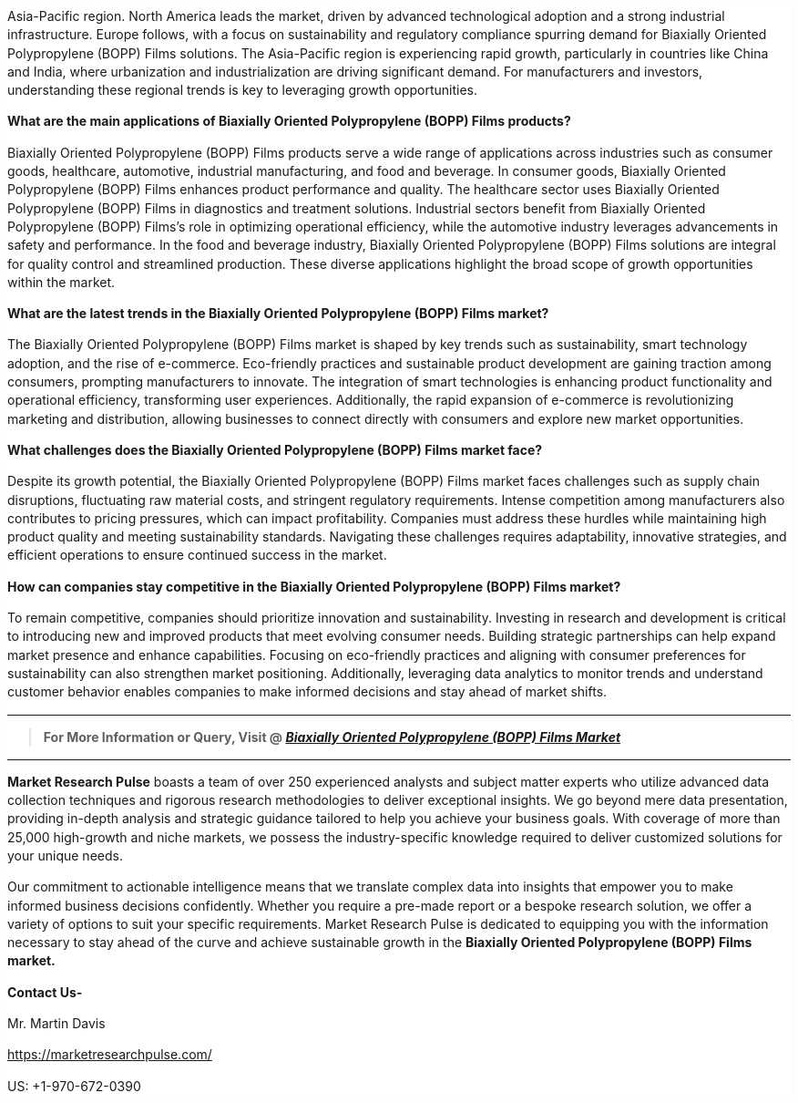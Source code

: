 Asia-Pacific region. North America leads the market, driven by advanced technological adoption and a strong industrial infrastructure. Europe follows, with a focus on sustainability and regulatory compliance spurring demand for Biaxially Oriented Polypropylene (BOPP) Films solutions. The Asia-Pacific region is experiencing rapid growth, particularly in countries like China and India, where urbanization and industrialization are driving significant demand. For manufacturers and investors, understanding these regional trends is key to leveraging growth opportunities.</p><p><strong>What are the main applications of Biaxially Oriented Polypropylene (BOPP) Films products?</strong></p><p>Biaxially Oriented Polypropylene (BOPP) Films products serve a wide range of applications across industries such as consumer goods, healthcare, automotive, industrial manufacturing, and food and beverage. In consumer goods, Biaxially Oriented Polypropylene (BOPP) Films enhances product performance and quality. The healthcare sector uses Biaxially Oriented Polypropylene (BOPP) Films in diagnostics and treatment solutions. Industrial sectors benefit from Biaxially Oriented Polypropylene (BOPP) Films&rsquo;s role in optimizing operational efficiency, while the automotive industry leverages advancements in safety and performance. In the food and beverage industry, Biaxially Oriented Polypropylene (BOPP) Films solutions are integral for quality control and streamlined production. These diverse applications highlight the broad scope of growth opportunities within the market.</p><p><strong>What are the latest trends in the Biaxially Oriented Polypropylene (BOPP) Films market?</strong></p><p>The Biaxially Oriented Polypropylene (BOPP) Films market is shaped by key trends such as sustainability, smart technology adoption, and the rise of e-commerce. Eco-friendly practices and sustainable product development are gaining traction among consumers, prompting manufacturers to innovate. The integration of smart technologies is enhancing product functionality and operational efficiency, transforming user experiences. Additionally, the rapid expansion of e-commerce is revolutionizing marketing and distribution, allowing businesses to connect directly with consumers and explore new market opportunities.</p><p><strong>What challenges does the Biaxially Oriented Polypropylene (BOPP) Films market face?</strong></p><p>Despite its growth potential, the Biaxially Oriented Polypropylene (BOPP) Films market faces challenges such as supply chain disruptions, fluctuating raw material costs, and stringent regulatory requirements. Intense competition among manufacturers also contributes to pricing pressures, which can impact profitability. Companies must address these hurdles while maintaining high product quality and meeting sustainability standards. Navigating these challenges requires adaptability, innovative strategies, and efficient operations to ensure continued success in the market.</p><p><strong>How can companies stay competitive in the Biaxially Oriented Polypropylene (BOPP) Films market?</strong></p><p>To remain competitive, companies should prioritize innovation and sustainability. Investing in research and development is critical to introducing new and improved products that meet evolving consumer needs. Building strategic partnerships can help expand market presence and enhance capabilities. Focusing on eco-friendly practices and aligning with consumer preferences for sustainability can also strengthen market positioning. Additionally, leveraging data analytics to monitor trends and understand customer behavior enables companies to make informed decisions and stay ahead of market shifts.</p><hr /><blockquote><p><strong>For More Information or Query, Visit @&nbsp;<em><a href="https://marketresearchpulse.com/report/72436/biaxially-oriented-polypropylene-bopp-films-market?utm_source=Linkedin&utm_medium=023">Biaxially Oriented Polypropylene (BOPP) Films Market</a></em></strong></p></blockquote><hr /><p><strong>Market Research Pulse</strong> boasts a team of over 250 experienced analysts and subject matter experts who utilize advanced data collection techniques and rigorous research methodologies to deliver exceptional insights. We go beyond mere data presentation, providing in-depth analysis and strategic guidance tailored to help you achieve your business goals. With coverage of more than 25,000 high-growth and niche markets, we possess the industry-specific knowledge required to deliver customized solutions for your unique needs.</p><p>Our commitment to actionable intelligence means that we translate complex data into insights that empower you to make informed business decisions confidently. Whether you require a pre-made report or a bespoke research solution, we offer a variety of options to suit your specific requirements. Market Research Pulse is dedicated to equipping you with the information necessary to stay ahead of the curve and achieve sustainable growth in the <strong>Biaxially Oriented Polypropylene (BOPP) Films market.</strong></p><p><strong>Contact Us-</strong></p><p>Mr. Martin Davis</p><p>https://marketresearchpulse.com/</p><p>US: +1-970-672-0390</p>

